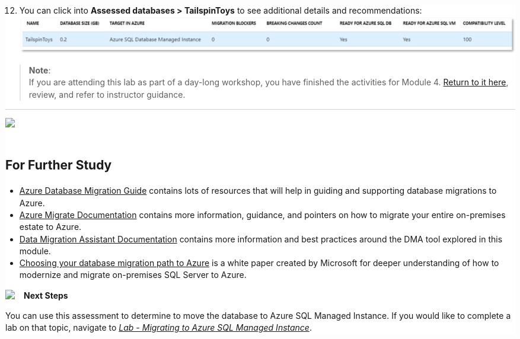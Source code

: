 
12. You can click into **Assessed databases > TailspinToys** to see additional details and recommendations:  
    ![Azure Migrate Tailspin Toys details](./graphics/azure-migrate-tailspin.png?raw=true "Azure Migrate")  

> **Note**:  
> If you are attending this lab as part of a day-long workshop, you have finished the activities for Module 4. [Return to it here](https://github.com/microsoft/sqlworkshops-sqlg2c/blob/master/sqlgroundtocloud/04-SQLServerOnTheMicrosoftAzurePlatform.md#activities), review, and refer to instructor guidance.  

<p style="border-bottom: 1px solid lightgrey;"></p>

<p><img style="margin: 0px 15px 15px 0px;" src="https://github.com/microsoft/sqlworkshops/blob/master/graphics/owl.png?raw=true"><h2>For Further Study</h2></p>
<ul>
    <li><a href="https://datamigration.microsoft.com/
    " target="_blank">Azure Database Migration Guide</a> contains lots of resources that will help in guiding and supporting database migrations to Azure.</li>
    <li><a href="https://docs.microsoft.com/en-us/azure/migrate/migrate-services-overview
    " target="_blank">Azure Migrate Documentation</a> contains more information, guidance, and pointers on how to migrate your entire on-premises estate to Azure.</li>
    <li><a href="https://docs.microsoft.com/en-us/sql/dma/dma-overview?view=sql-server-2017
    " target="_blank">Data Migration Assistant Documentation</a> contains more information and best practices around the DMA tool explored in this module.</li>
    <li><a href="https://azure.microsoft.com/mediahandler/files/resourcefiles/choosing-your-database-migration-path-to-azure/Choosing_your_database_migration_path_to_Azure.pdf
    " target="_blank">Choosing your database migration path to Azure</a> is a white paper created by Microsoft for deeper understanding of how to modernize and migrate on-premises SQL Server to Azure.</li>
</ul>

<p><img style="float: left; margin: 0px 15px 15px 0px;" src="https://github.com/microsoft/sqlworkshops/blob/master/graphics/geopin.png?raw=true"><b >Next Steps</b></p>

You can use this assessment to determine to move the database to Azure SQL Managed Instance. If you would like to complete a lab on that topic, navigate to <a href="https://github.com/microsoft/sqlworkshops-azuresqllabs/blob/master/Lab-MigratingToAzureSQLManagedInstance.md" target="_blank"><i> Lab - Migrating to Azure SQL Managed Instance</i></a>.